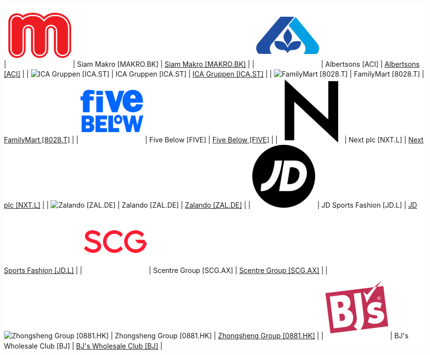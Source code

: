 | ![Siam Makro [MAKRO.BK]](/img/128/MAKRO.BK-b7925b74.png) | Siam Makro [MAKRO.BK] | [Siam Makro [MAKRO.BK]](../../page/siam-makro/logo/ ) |
| ![Albertsons [ACI]](/img/128/ACI-2b8470eb.png) | Albertsons [ACI] | [Albertsons [ACI]](../../page/albertsons/logo/ ) |
| ![ICA Gruppen [ICA.ST]](/img/128/ICA.ST-44d9a1d0.png) | ICA Gruppen [ICA.ST] | [ICA Gruppen [ICA.ST]](../../page/ica-gruppen/logo/ ) |
| ![FamilyMart [8028.T]](/img/128/8028.T-bbd7828b.png) | FamilyMart [8028.T] | [FamilyMart [8028.T]](../../page/familymart/logo/ ) |
| ![Five Below [FIVE]](/img/128/FIVE-5e0fbc7b.png) | Five Below [FIVE] | [Five Below [FIVE]](../../page/five-below/logo/ ) |
| ![Next plc [NXT.L]](/img/128/NXT.L-7cf82709.png) | Next plc [NXT.L] | [Next plc [NXT.L]](../../page/next-plc/logo/ ) |
| ![Zalando [ZAL.DE]](/img/128/ZAL.DE-e433c2e7.png) | Zalando [ZAL.DE] | [Zalando [ZAL.DE]](../../page/zalando/logo/ ) |
| ![JD Sports Fashion [JD.L]](/img/128/JD.L-b6eaa2aa.png) | JD Sports Fashion [JD.L] | [JD Sports Fashion [JD.L]](../../page/jd-sports/logo/ ) |
| ![Scentre Group [SCG.AX]](/img/128/SCG.AX-f3b8bd43.png) | Scentre Group [SCG.AX] | [Scentre Group [SCG.AX]](../../page/scentre-group/logo/ ) |
| ![Zhongsheng Group [0881.HK]](/img/128/0881.HK-19739e08.png) | Zhongsheng Group [0881.HK] | [Zhongsheng Group [0881.HK]](../../page/zhongsheng-group/logo/ ) |
| ![BJ's Wholesale Club [BJ]](/img/128/BJ-d3bcea96.png) | BJ's Wholesale Club [BJ] | [BJ's Wholesale Club [BJ]](../../page/bjs-wholesale-club/logo/ ) |